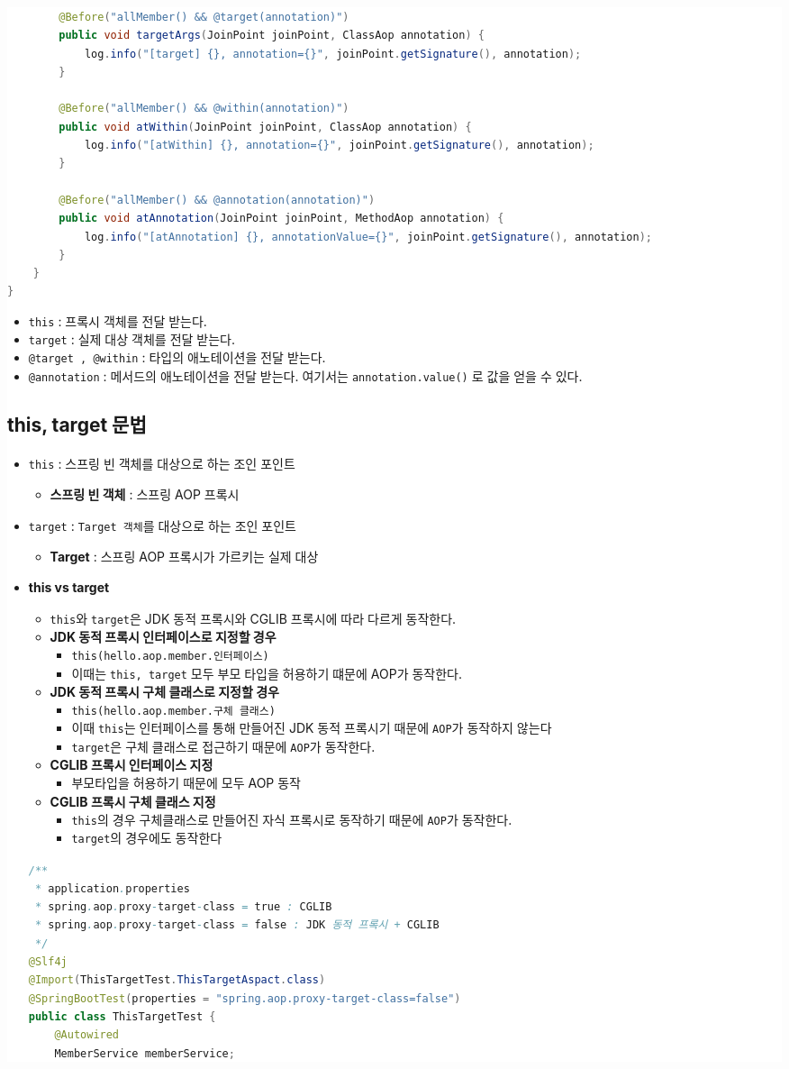 ```java
        @Before("allMember() && @target(annotation)")
        public void targetArgs(JoinPoint joinPoint, ClassAop annotation) {
            log.info("[target] {}, annotation={}", joinPoint.getSignature(), annotation);
        }

        @Before("allMember() && @within(annotation)")
        public void atWithin(JoinPoint joinPoint, ClassAop annotation) {
            log.info("[atWithin] {}, annotation={}", joinPoint.getSignature(), annotation);
        }

        @Before("allMember() && @annotation(annotation)")
        public void atAnnotation(JoinPoint joinPoint, MethodAop annotation) {
            log.info("[atAnnotation] {}, annotationValue={}", joinPoint.getSignature(), annotation);
        }
    } 
}
```

- `this` : 프록시 객체를 전달 받는다.
- `target` : 실제 대상 객체를 전달 받는다.
- `@target , @within` : 타입의 애노테이션을 전달 받는다.
- `@annotation` : 메서드의 애노테이션을 전달 받는다. 여기서는 `annotation.value()` 로 값을 얻을 수 있다.

## this, target 문법

- `this` : 스프링 빈 객체를 대상으로 하는 조인 포인트
    - **스프링 빈 객체** : 스프링 AOP 프록시
- `target` : `Target 객체`를 대상으로 하는 조인 포인트
    - **Target** : 스프링 AOP 프록시가 가르키는 실제 대상
- **this vs target**
    - `this`와 `target`은 JDK 동적 프록시와 CGLIB 프록시에 따라 다르게 동작한다.
    - **JDK 동적 프록시 인터페이스로 지정할 경우**
        - `this(hello.aop.member.인터페이스)`
        - 이때는 `this, target` 모두 부모 타입을 허용하기 떄문에 AOP가 동작한다.
    - **JDK 동적 프록시 구체 클래스로 지정할 경우**
        - `this(hello.aop.member.구체 클래스)`
        - 이때 `this`는 인터페이스를 통해 만들어진 JDK 동적 프록시기 때문에 `AOP`가 동작하지 않는다
        - `target`은 구체 클래스로 접근하기 때문에 `AOP`가 동작한다.
    - **CGLIB 프록시 인터페이스 지정**
        - 부모타입을 허용하기 때문에 모두 AOP 동작
    - **CGLIB 프록시 구체 클래스 지정**
        - `this`의 경우 구체클래스로 만들어진 자식 프록시로 동작하기 때문에 `AOP`가 동작한다.
        - `target`의 경우에도 동작한다
    
    ```java
    /**
     * application.properties
     * spring.aop.proxy-target-class = true : CGLIB
     * spring.aop.proxy-target-class = false : JDK 동적 프록시 + CGLIB
     */
    @Slf4j
    @Import(ThisTargetTest.ThisTargetAspact.class)
    @SpringBootTest(properties = "spring.aop.proxy-target-class=false")
    public class ThisTargetTest {
        @Autowired
        MemberService memberService;
    